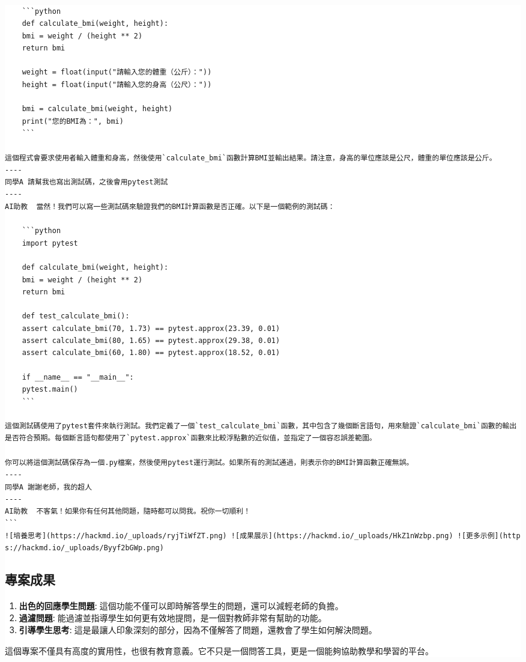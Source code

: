         ```python
        def calculate_bmi(weight, height):
        bmi = weight / (height ** 2)
        return bmi

        weight = float(input("請輸入您的體重（公斤）："))
        height = float(input("請輸入您的身高（公尺）："))

        bmi = calculate_bmi(weight, height)
        print("您的BMI為：", bmi)
        ```

    這個程式會要求使用者輸入體重和身高，然後使用`calculate_bmi`函數計算BMI並輸出結果。請注意，身高的單位應該是公尺，體重的單位應該是公斤。
    ----
    同學A 請幫我也寫出測試碼，之後會用pytest測試
    ----
    AI助教  當然！我們可以寫一些測試碼來驗證我們的BMI計算函數是否正確。以下是一個範例的測試碼：

        ```python
        import pytest

        def calculate_bmi(weight, height):
        bmi = weight / (height ** 2)
        return bmi

        def test_calculate_bmi():
        assert calculate_bmi(70, 1.73) == pytest.approx(23.39, 0.01)
        assert calculate_bmi(80, 1.65) == pytest.approx(29.38, 0.01)
        assert calculate_bmi(60, 1.80) == pytest.approx(18.52, 0.01)

        if __name__ == "__main__":
        pytest.main()
        ```

    這個測試碼使用了pytest套件來執行測試。我們定義了一個`test_calculate_bmi`函數，其中包含了幾個斷言語句，用來驗證`calculate_bmi`函數的輸出是否符合預期。每個斷言語句都使用了`pytest.approx`函數來比較浮點數的近似值，並指定了一個容忍誤差範圍。

    你可以將這個測試碼保存為一個.py檔案，然後使用pytest運行測試。如果所有的測試通過，則表示你的BMI計算函數正確無誤。
    ----
    同學A 謝謝老師，我的超人
    ----
    AI助教  不客氣！如果你有任何其他問題，隨時都可以問我。祝你一切順利！
    ```
    ![培養思考](https://hackmd.io/_uploads/ryjTiWfZT.png) ![成果展示](https://hackmd.io/_uploads/HkZ1nWzbp.png) ![更多示例](https://hackmd.io/_uploads/Byyf2bGWp.png)


## 專案成果

1.  **出色的回應學生問題**: 這個功能不僅可以即時解答學生的問題，還可以減輕老師的負擔。
2.  **過濾問題**: 能過濾並指導學生如何更有效地提問，是一個對教師非常有幫助的功能。
3.  **引導學生思考**: 這是最讓人印象深刻的部分，因為不僅解答了問題，還教會了學生如何解決問題。

這個專案不僅具有高度的實用性，也很有教育意義。它不只是一個問答工具，更是一個能夠協助教學和學習的平台。

